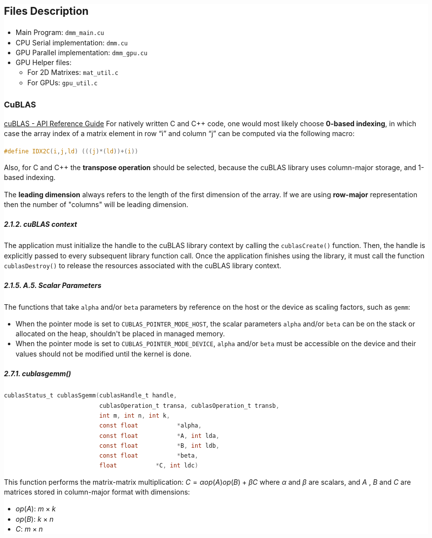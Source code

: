 ## Files Description
- Main Program: `dmm_main.cu`
- CPU Serial implementation: `dmm.cu`
- GPU Parallel implementation: `dmm_gpu.cu`
- GPU Helper files:
  - For 2D Matrixes: `mat_util.c`
  - For GPUs: `gpu_util.c`

### CuBLAS
[cuBLAS - API Reference Guide](https://docs.nvidia.com/cuda/cublas/index.html)
For natively written C and C++ code, one would most likely choose **0-based indexing**, in which case the array index of a matrix element in row “i” and column “j” can be computed via the following macro:
```c
#define IDX2C(i,j,ld) (((j)*(ld))+(i))
```
Also, for C and C++ the **transpose operation** should be selected, because the cuBLAS library uses column-major storage, and 1-based indexing.

The **leading dimension** always refers to the length of the first dimension of the array. If we are using **row-major** representation then the number of "columns" will be leading dimension.

##### 2.1.2. cuBLAS context
The application must initialize the handle to the cuBLAS library context by calling the `cublasCreate()` function.
Then, the handle is explicitly passed to every subsequent library function call. 
Once the application finishes using the library, it must call the function `cublasDestroy()` to release the resources associated with the cuBLAS library context.

##### 2.1.5. A.5. Scalar Parameters
The functions that take `alpha` and/or `beta` parameters by reference on the host or the device as scaling factors, such as `gemm`:
- When the pointer mode is set to `CUBLAS_POINTER_MODE_HOST`, the scalar parameters `alpha` and/or `beta` can be on the stack or allocated on the heap, shouldn't be placed in managed memory.
- When the pointer mode is set to `CUBLAS_POINTER_MODE_DEVICE`, `alpha` and/or `beta` must be accessible on the device and their values should not be modified until the kernel is done.

##### 2.7.1. cublas<t>gemm()
```c
cublasStatus_t cublasSgemm(cublasHandle_t handle,
                           cublasOperation_t transa, cublasOperation_t transb,
                           int m, int n, int k,
                           const float           *alpha,
                           const float           *A, int lda,
                           const float           *B, int ldb,
                           const float           *beta,
                           float           *C, int ldc)
```

This function performs the matrix-matrix multiplication:
$C = α op ( A ) op ( B ) + β C$
where $α$ and $β$ are scalars, and $A$ , $B$ and $C$ are matrices stored in column-major format with dimensions:
- $op ( A )$: $m × k$
- $op ( B )$: $k × n$
- $C$: $m × n$ 
